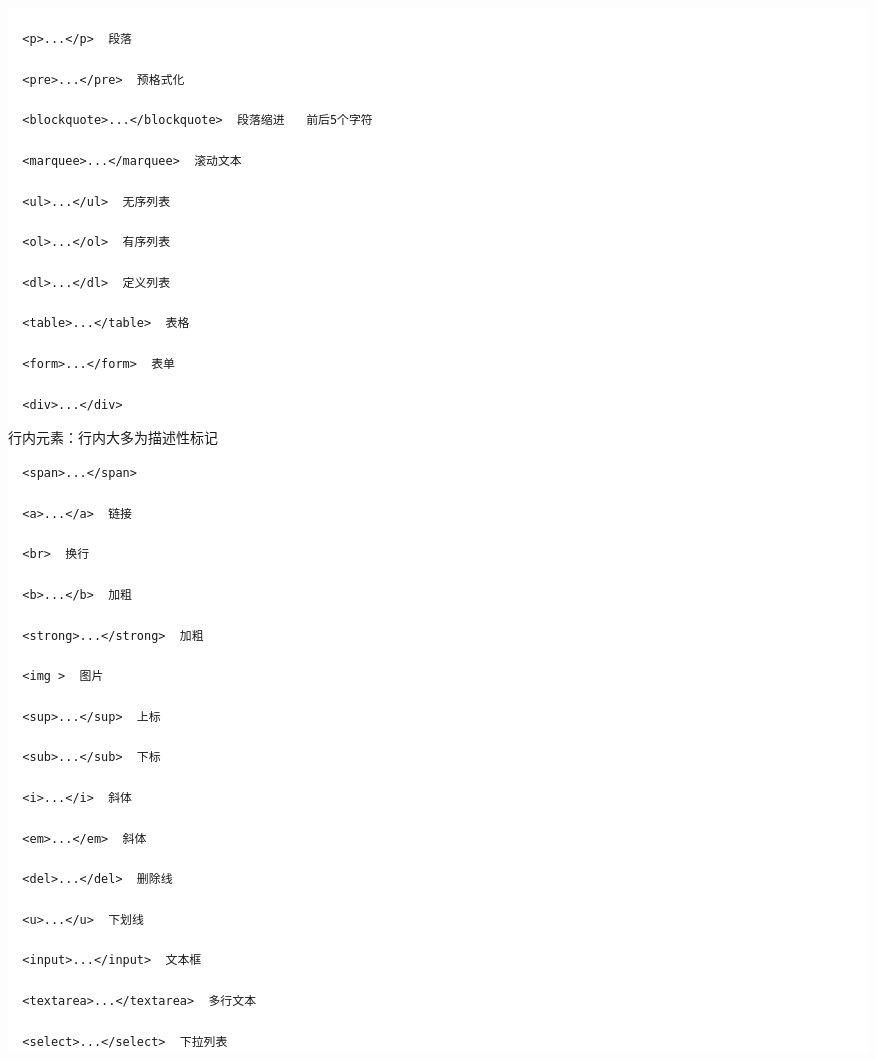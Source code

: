 ```

  <p>...</p>  段落

  <pre>...</pre>  预格式化

  <blockquote>...</blockquote>  段落缩进   前后5个字符

  <marquee>...</marquee>  滚动文本

  <ul>...</ul>  无序列表

  <ol>...</ol>  有序列表

  <dl>...</dl>  定义列表

  <table>...</table>  表格

  <form>...</form>  表单

  <div>...</div>
```

行内元素：行内大多为描述性标记
```
  <span>...</span>

  <a>...</a>  链接

  <br>  换行

  <b>...</b>  加粗

  <strong>...</strong>  加粗

  <img >  图片

  <sup>...</sup>  上标

  <sub>...</sub>  下标

  <i>...</i>  斜体

  <em>...</em>  斜体

  <del>...</del>  删除线

  <u>...</u>  下划线

  <input>...</input>  文本框

  <textarea>...</textarea>  多行文本

  <select>...</select>  下拉列表
```
